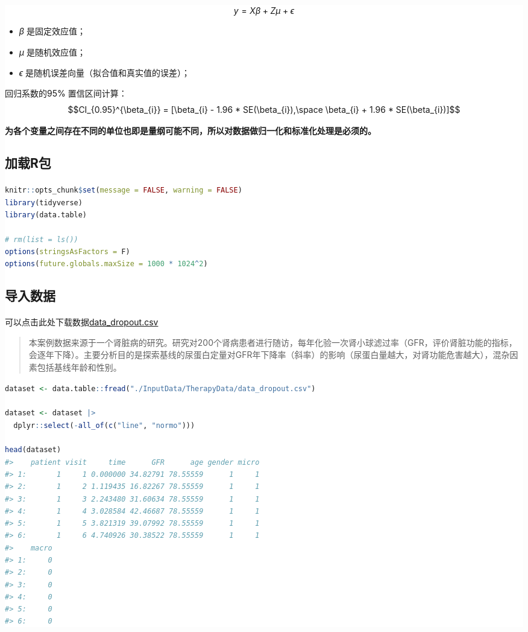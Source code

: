 $$y = X\beta + Z\mu + \epsilon $$

    
  - $\beta$ 是固定效应值；
    
  - $\mu$ 是随机效应值；
    
  - $\epsilon$ 是随机误差向量（拟合值和真实值的误差）；


回归系数的95% 置信区间计算：$$CI_{0.95}^{\beta_{i}} = [\beta_{i} - 1.96 * SE(\beta_{i}),\space \beta_{i} + 1.96 * SE(\beta_{i})]$$



**为各个变量之间存在不同的单位也即是量纲可能不同，所以对数据做归一化和标准化处理是必须的。**


## 加载R包

```r
knitr::opts_chunk$set(message = FALSE, warning = FALSE)
library(tidyverse)
library(data.table)

# rm(list = ls())
options(stringsAsFactors = F)
options(future.globals.maxSize = 1000 * 1024^2)
```


## 导入数据

可以点击此处下载数据[data_dropout.csv](https://github.com/HuaZou/DraftNotes/blob/main/InputData/TherapyData/data_dropout.csv)

> 本案例数据来源于一个肾脏病的研究。研究对200个肾病患者进行随访，每年化验一次肾小球滤过率（GFR，评价肾脏功能的指标，会逐年下降）。主要分析目的是探索基线的尿蛋白定量对GFR年下降率（斜率）的影响（尿蛋白量越大，对肾功能危害越大），混杂因素包括基线年龄和性别。



```r
dataset <- data.table::fread("./InputData/TherapyData/data_dropout.csv")

dataset <- dataset |>
  dplyr::select(-all_of(c("line", "normo")))

head(dataset)
#>    patient visit     time      GFR      age gender micro
#> 1:       1     1 0.000000 34.82791 78.55559      1     1
#> 2:       1     2 1.119435 16.82267 78.55559      1     1
#> 3:       1     3 2.243480 31.60634 78.55559      1     1
#> 4:       1     4 3.028584 42.46687 78.55559      1     1
#> 5:       1     5 3.821319 39.07992 78.55559      1     1
#> 6:       1     6 4.740926 30.38522 78.55559      1     1
#>    macro
#> 1:     0
#> 2:     0
#> 3:     0
#> 4:     0
#> 5:     0
#> 6:     0
```
